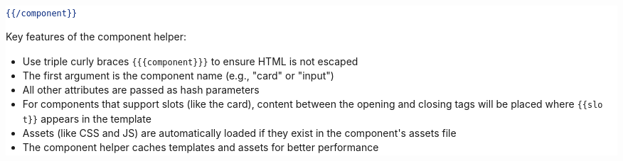 ```handlebars
{{/component}}
```










Key features of the component helper:
- Use triple curly braces `{{{component}}}` to ensure HTML is not escaped
- The first argument is the component name (e.g., "card" or "input")
- All other attributes are passed as hash parameters
- For components that support slots (like the card), content between the opening and closing tags will be placed where `{{slot}}` appears in the template
- Assets (like CSS and JS) are automatically loaded if they exist in the component's assets file
- The component helper caches templates and assets for better performance